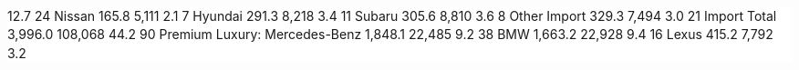 <td>12.7</td>
<td>24</td>
</tr>
<tr>
<td>Nissan</td>
<td>165.8</td>
<td>5,111</td>
<td>2.1</td>
<td>7</td>
</tr>
<tr>
<td>Hyundai</td>
<td>291.3</td>
<td>8,218</td>
<td>3.4</td>
<td>11</td>
</tr>
<tr>
<td>Subaru</td>
<td>305.6</td>
<td>8,810</td>
<td>3.6</td>
<td>8</td>
</tr>
<tr>
<td>Other Import</td>
<td>329.3</td>
<td>7,494</td>
<td>3.0</td>
<td>21</td>
</tr>
<tr>
<td>Import Total</td>
<td>3,996.0</td>
<td>108,068</td>
<td>44.2</td>
<td>90</td>
</tr>
<tr>
<td>Premium Luxury:</td>
<td></td>
<td></td>
<td></td>
<td></td>
</tr>
<tr>
<td>Mercedes-Benz</td>
<td>1,848.1</td>
<td>22,485</td>
<td>9.2</td>
<td>38</td>
</tr>
<tr>
<td>BMW</td>
<td>1,663.2</td>
<td>22,928</td>
<td>9.4</td>
<td>16</td>
</tr>
<tr>
<td>Lexus</td>
<td>415.2</td>
<td>7,792</td>
<td>3.2</td>